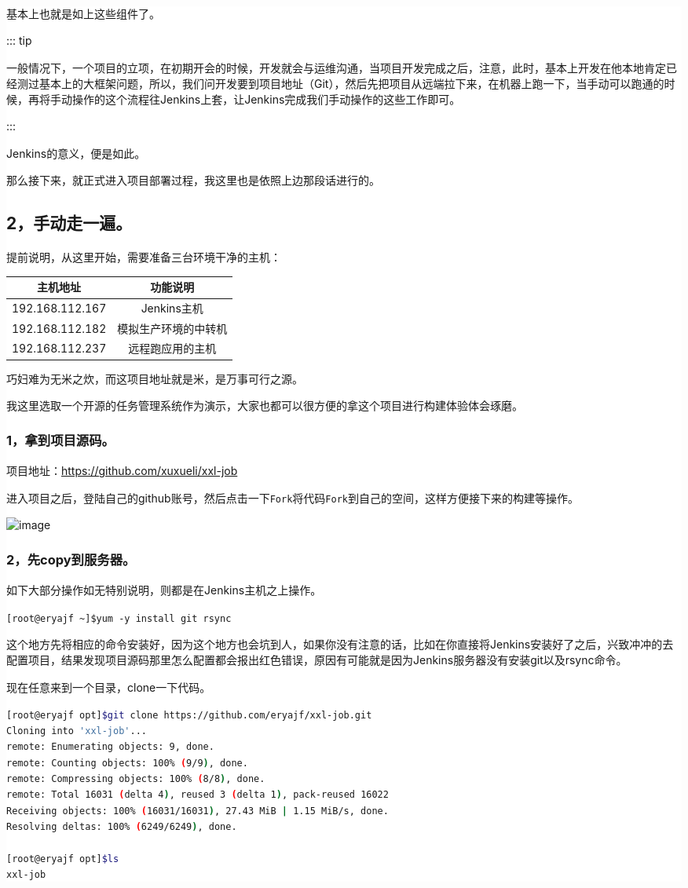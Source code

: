 

基本上也就是如上这些组件了。

::: tip

一般情况下，一个项目的立项，在初期开会的时候，开发就会与运维沟通，当项目开发完成之后，注意，此时，基本上开发在他本地肯定已经测过基本上的大框架问题，所以，我们问开发要到项目地址（Git），然后先把项目从远端拉下来，在机器上跑一下，当手动可以跑通的时候，再将手动操作的这个流程往Jenkins上套，让Jenkins完成我们手动操作的这些工作即可。

:::

Jenkins的意义，便是如此。

那么接下来，就正式进入项目部署过程，我这里也是依照上边那段话进行的。

## 2，手动走一遍。

提前说明，从这里开始，需要准备三台环境干净的主机：

|    主机地址     |       功能说明       |
| :-------------: | :------------------: |
| 192.168.112.167 |     Jenkins主机      |
| 192.168.112.182 | 模拟生产环境的中转机 |
| 192.168.112.237 |   远程跑应用的主机   |



巧妇难为无米之炊，而这项目地址就是米，是万事可行之源。

我这里选取一个开源的任务管理系统作为演示，大家也都可以很方便的拿这个项目进行构建体验体会琢磨。

### 1，拿到项目源码。

项目地址：https://github.com/xuxueli/xxl-job

进入项目之后，登陆自己的github账号，然后点击一下`Fork`将代码`Fork`到自己的空间，这样方便接下来的构建等操作。

![image](https://tvax3.sinaimg.cn/large/008k1Yt0ly1grljlvfcvaj311l0bdk20.jpg)

### 2，先copy到服务器。

如下大部分操作如无特别说明，则都是在Jenkins主机之上操作。

```
[root@eryajf ~]$yum -y install git rsync
```

这个地方先将相应的命令安装好，因为这个地方也会坑到人，如果你没有注意的话，比如在你直接将Jenkins安装好了之后，兴致冲冲的去配置项目，结果发现项目源码那里怎么配置都会报出红色错误，原因有可能就是因为Jenkins服务器没有安装git以及rsync命令。

现在任意来到一个目录，clone一下代码。

```sh
[root@eryajf opt]$git clone https://github.com/eryajf/xxl-job.git
Cloning into 'xxl-job'...
remote: Enumerating objects: 9, done.
remote: Counting objects: 100% (9/9), done.
remote: Compressing objects: 100% (8/8), done.
remote: Total 16031 (delta 4), reused 3 (delta 1), pack-reused 16022
Receiving objects: 100% (16031/16031), 27.43 MiB | 1.15 MiB/s, done.
Resolving deltas: 100% (6249/6249), done.
 
[root@eryajf opt]$ls
xxl-job
```
